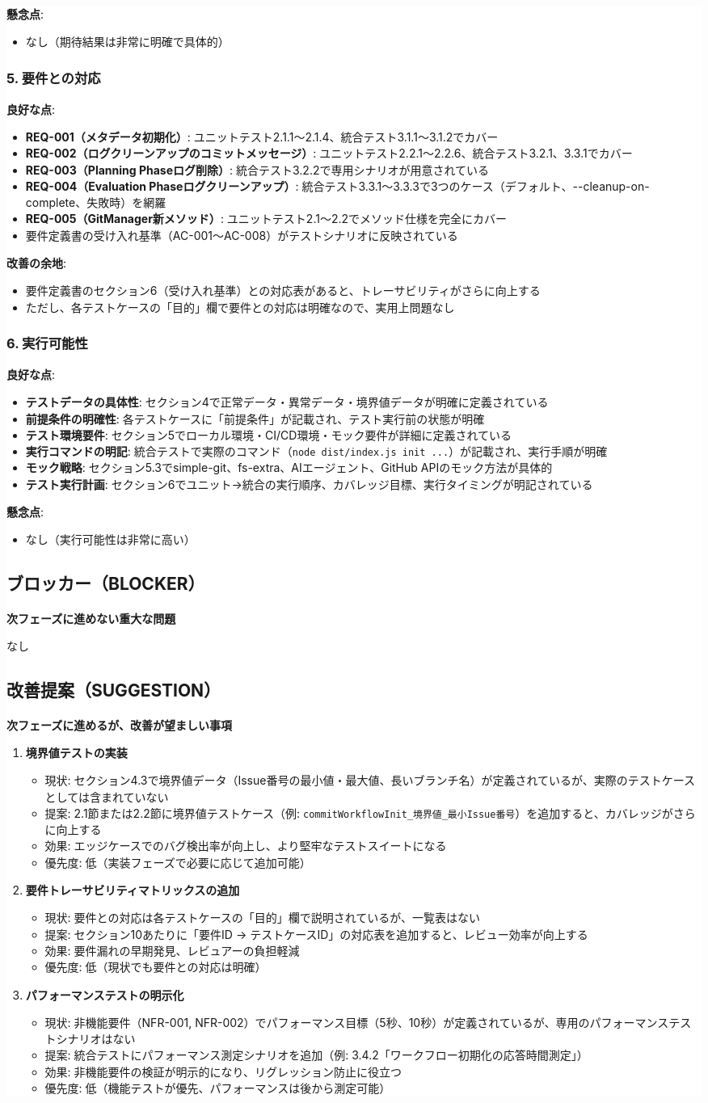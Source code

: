 **懸念点**:
- なし（期待結果は非常に明確で具体的）

### 5. 要件との対応

**良好な点**:
- **REQ-001（メタデータ初期化）**: ユニットテスト2.1.1〜2.1.4、統合テスト3.1.1〜3.1.2でカバー
- **REQ-002（ログクリーンアップのコミットメッセージ）**: ユニットテスト2.2.1〜2.2.6、統合テスト3.2.1、3.3.1でカバー
- **REQ-003（Planning Phaseログ削除）**: 統合テスト3.2.2で専用シナリオが用意されている
- **REQ-004（Evaluation Phaseログクリーンアップ）**: 統合テスト3.3.1〜3.3.3で3つのケース（デフォルト、--cleanup-on-complete、失敗時）を網羅
- **REQ-005（GitManager新メソッド）**: ユニットテスト2.1〜2.2でメソッド仕様を完全にカバー
- 要件定義書の受け入れ基準（AC-001〜AC-008）がテストシナリオに反映されている

**改善の余地**:
- 要件定義書のセクション6（受け入れ基準）との対応表があると、トレーサビリティがさらに向上する
- ただし、各テストケースの「目的」欄で要件との対応は明確なので、実用上問題なし

### 6. 実行可能性

**良好な点**:
- **テストデータの具体性**: セクション4で正常データ・異常データ・境界値データが明確に定義されている
- **前提条件の明確性**: 各テストケースに「前提条件」が記載され、テスト実行前の状態が明確
- **テスト環境要件**: セクション5でローカル環境・CI/CD環境・モック要件が詳細に定義されている
- **実行コマンドの明記**: 統合テストで実際のコマンド（`node dist/index.js init ...`）が記載され、実行手順が明確
- **モック戦略**: セクション5.3でsimple-git、fs-extra、AIエージェント、GitHub APIのモック方法が具体的
- **テスト実行計画**: セクション6でユニット→統合の実行順序、カバレッジ目標、実行タイミングが明記されている

**懸念点**:
- なし（実行可能性は非常に高い）

## ブロッカー（BLOCKER）

**次フェーズに進めない重大な問題**

なし

## 改善提案（SUGGESTION）

**次フェーズに進めるが、改善が望ましい事項**

1. **境界値テストの実装**
   - 現状: セクション4.3で境界値データ（Issue番号の最小値・最大値、長いブランチ名）が定義されているが、実際のテストケースとしては含まれていない
   - 提案: 2.1節または2.2節に境界値テストケース（例: `commitWorkflowInit_境界値_最小Issue番号`）を追加すると、カバレッジがさらに向上する
   - 効果: エッジケースでのバグ検出率が向上し、より堅牢なテストスイートになる
   - 優先度: 低（実装フェーズで必要に応じて追加可能）

2. **要件トレーサビリティマトリックスの追加**
   - 現状: 要件との対応は各テストケースの「目的」欄で説明されているが、一覧表はない
   - 提案: セクション10あたりに「要件ID → テストケースID」の対応表を追加すると、レビュー効率が向上する
   - 効果: 要件漏れの早期発見、レビュアーの負担軽減
   - 優先度: 低（現状でも要件との対応は明確）

3. **パフォーマンステストの明示化**
   - 現状: 非機能要件（NFR-001, NFR-002）でパフォーマンス目標（5秒、10秒）が定義されているが、専用のパフォーマンステストシナリオはない
   - 提案: 統合テストにパフォーマンス測定シナリオを追加（例: 3.4.2「ワークフロー初期化の応答時間測定」）
   - 効果: 非機能要件の検証が明示的になり、リグレッション防止に役立つ
   - 優先度: 低（機能テストが優先、パフォーマンスは後から測定可能）
